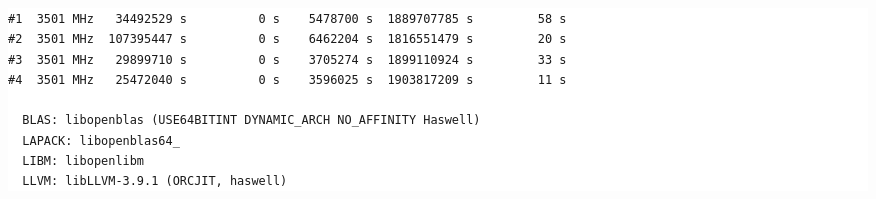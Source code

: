 ```
#1  3501 MHz   34492529 s          0 s    5478700 s  1889707785 s         58 s
#2  3501 MHz  107395447 s          0 s    6462204 s  1816551479 s         20 s
#3  3501 MHz   29899710 s          0 s    3705274 s  1899110924 s         33 s
#4  3501 MHz   25472040 s          0 s    3596025 s  1903817209 s         11 s

  BLAS: libopenblas (USE64BITINT DYNAMIC_ARCH NO_AFFINITY Haswell)
  LAPACK: libopenblas64_
  LIBM: libopenlibm
  LLVM: libLLVM-3.9.1 (ORCJIT, haswell)

```
